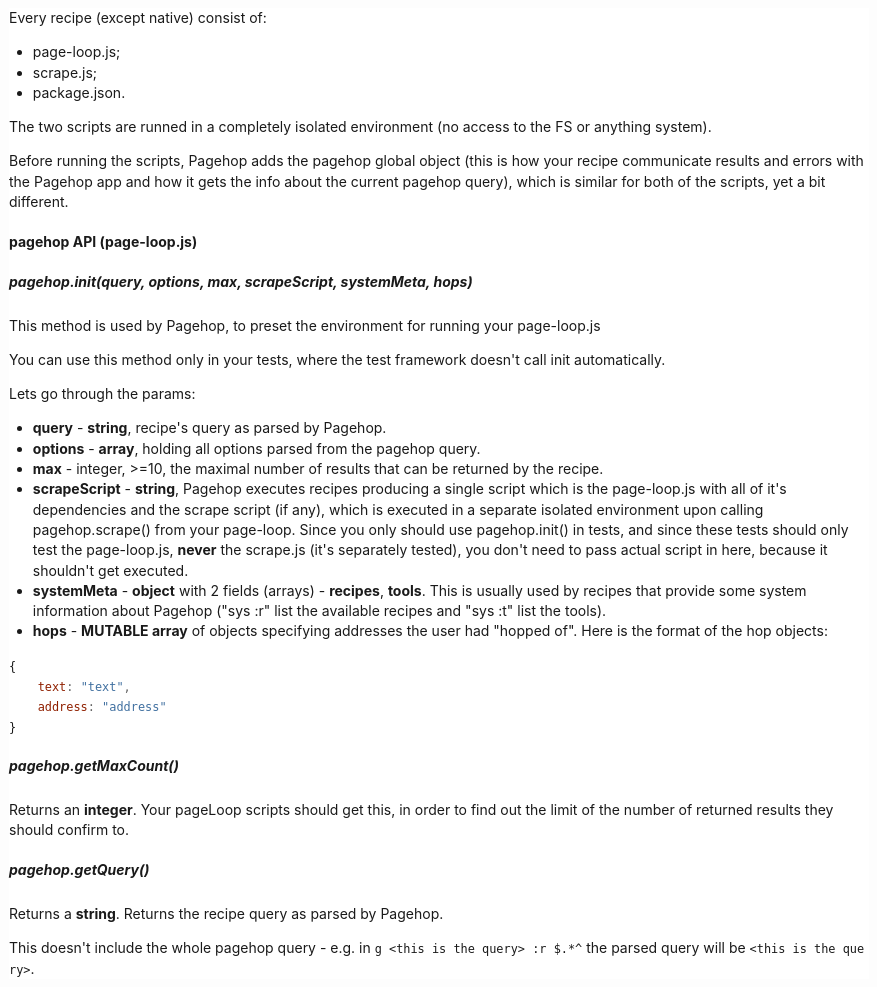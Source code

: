 Every recipe (except native) consist of:
- page-loop.js;
- scrape.js;
- package.json.

The two scripts are runned in a completely isolated environment (no access to the FS or anything system).

Before running the scripts, Pagehop adds the pagehop global object (this is how your recipe communicate results and errors with the Pagehop app and how it gets the info about the current pagehop query), which is similar for both of the scripts, yet a bit different.

#### pagehop API (page-loop.js)

##### pagehop.init(query, options, max, scrapeScript, systemMeta, hops)

This method is used by Pagehop, to preset the environment for running your page-loop.js

You can use this method only in your tests, where the test framework doesn't call init automatically.

Lets go through the params:
- **query** - **string**, recipe's query as parsed by Pagehop.
- **options** - **array**, holding all options parsed from the pagehop query.
- **max** - integer, >=10, the maximal number of results that can be returned by the recipe.
- **scrapeScript** - **string**, Pagehop executes recipes producing a single script which is the page-loop.js with all of it's dependencies and the scrape script (if any), which is executed in a separate isolated environment upon calling pagehop.scrape() from your page-loop. Since you only should use pagehop.init() in tests, and since these tests should only test the page-loop.js, **never** the scrape.js (it's separately tested), you don't need to pass actual script in here, because it shouldn't get executed.
- **systemMeta** - **object** with 2 fields (arrays) - **recipes**, **tools**. This is usually used by recipes that provide some system information about Pagehop ("sys :r" list the available recipes and "sys :t" list the tools).
- **hops** - **MUTABLE array** of objects specifying addresses the user had "hopped of". Here is the format of the hop objects:

```javascript
{
	text: "text",
	address: "address"
}
```

##### pagehop.getMaxCount()

Returns an **integer**. Your pageLoop scripts should get this, in order to find out the limit of the number of returned results they should confirm to.

##### pagehop.getQuery()

Returns a **string**. Returns the recipe query as parsed by Pagehop.

This doesn't include the whole pagehop query - e.g. in `g <this is the query> :r $.*^` the parsed query will be `<this is the query>`.
